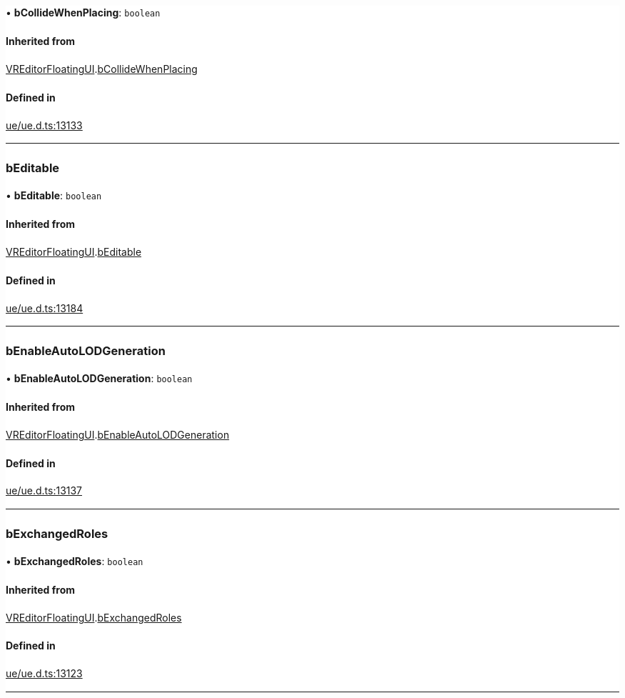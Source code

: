 • **bCollideWhenPlacing**: `boolean`

#### Inherited from

[VREditorFloatingUI](ue_ue.VREditorFloatingUI.md).[bCollideWhenPlacing](ue_ue.VREditorFloatingUI.md#bcollidewhenplacing)

#### Defined in

[ue/ue.d.ts:13133](https://github.com/YugMetaverse/yug_typings/blob/25cad34/ue/ue.d.ts#L13133)

___

### bEditable

• **bEditable**: `boolean`

#### Inherited from

[VREditorFloatingUI](ue_ue.VREditorFloatingUI.md).[bEditable](ue_ue.VREditorFloatingUI.md#beditable)

#### Defined in

[ue/ue.d.ts:13184](https://github.com/YugMetaverse/yug_typings/blob/25cad34/ue/ue.d.ts#L13184)

___

### bEnableAutoLODGeneration

• **bEnableAutoLODGeneration**: `boolean`

#### Inherited from

[VREditorFloatingUI](ue_ue.VREditorFloatingUI.md).[bEnableAutoLODGeneration](ue_ue.VREditorFloatingUI.md#benableautolodgeneration)

#### Defined in

[ue/ue.d.ts:13137](https://github.com/YugMetaverse/yug_typings/blob/25cad34/ue/ue.d.ts#L13137)

___

### bExchangedRoles

• **bExchangedRoles**: `boolean`

#### Inherited from

[VREditorFloatingUI](ue_ue.VREditorFloatingUI.md).[bExchangedRoles](ue_ue.VREditorFloatingUI.md#bexchangedroles)

#### Defined in

[ue/ue.d.ts:13123](https://github.com/YugMetaverse/yug_typings/blob/25cad34/ue/ue.d.ts#L13123)

___
